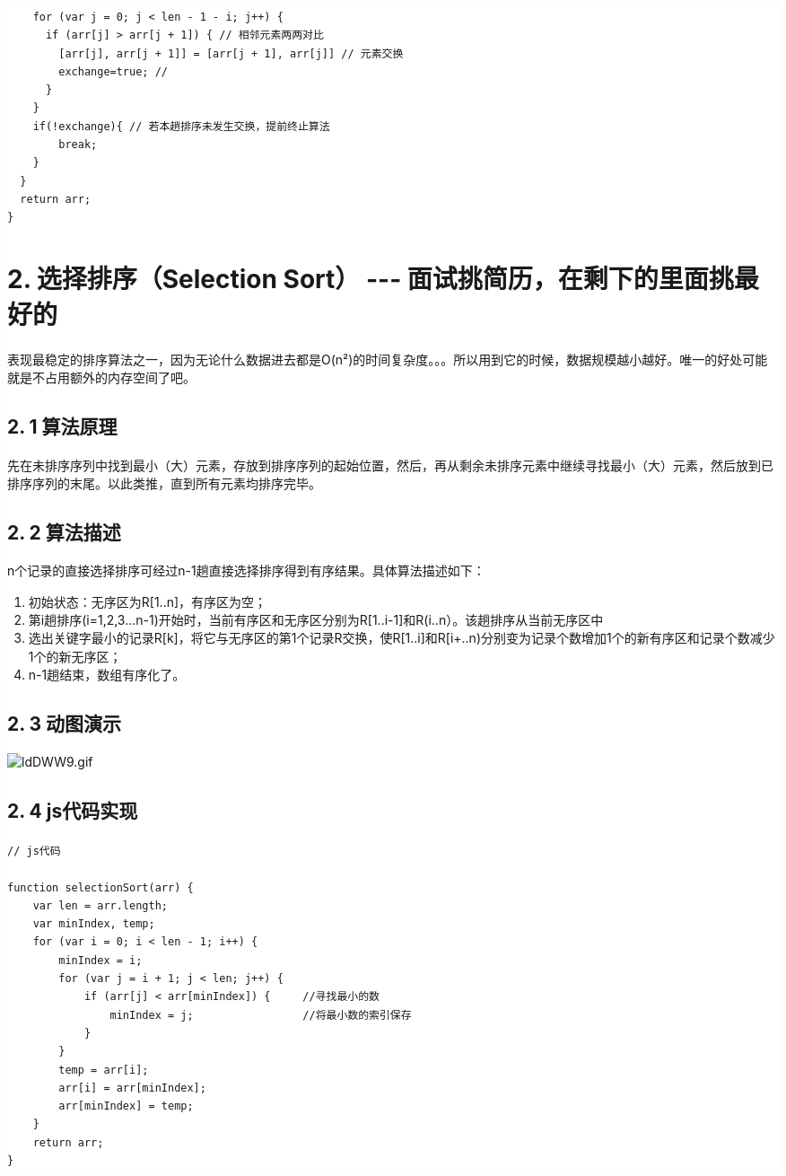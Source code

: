 ```
    for (var j = 0; j < len - 1 - i; j++) {
      if (arr[j] > arr[j + 1]) { // 相邻元素两两对比
        [arr[j], arr[j + 1]] = [arr[j + 1], arr[j]] // 元素交换
        exchange=true; //
      }
    }
    if(!exchange){ // 若本趟排序未发生交换，提前终止算法
        break;
    }
  }
  return arr;
}
```
# 2. 选择排序（Selection Sort） --- 面试挑简历，在剩下的里面挑最好的
表现最稳定的排序算法之一，因为无论什么数据进去都是O(n²)的时间复杂度。。。所以用到它的时候，数据规模越小越好。唯一的好处可能就是不占用额外的内存空间了吧。

## 2. 1 算法原理
先在未排序序列中找到最小（大）元素，存放到排序序列的起始位置，然后，再从剩余未排序元素中继续寻找最小（大）元素，然后放到已排序序列的末尾。以此类推，直到所有元素均排序完毕。

## 2. 2 算法描述
n个记录的直接选择排序可经过n-1趟直接选择排序得到有序结果。具体算法描述如下：

1. 初始状态：无序区为R[1..n]，有序区为空；
2. 第i趟排序(i=1,2,3…n-1)开始时，当前有序区和无序区分别为R[1..i-1]和R(i..n）。该趟排序从当前无序区中
3.  选出关键字最小的记录R[k]，将它与无序区的第1个记录R交换，使R[1..i]和R[i+..n)分别变为记录个数增加1个的新有序区和记录个数减少1个的新无序区；
4.  n-1趟结束，数组有序化了。

## 2. 3 动图演示
![ldDWW9.gif](https://s2.ax1x.com/2020/01/04/ldDWW9.gif)
## 2. 4 js代码实现
```
// js代码

function selectionSort(arr) {
    var len = arr.length;
    var minIndex, temp;
    for (var i = 0; i < len - 1; i++) {
        minIndex = i;
        for (var j = i + 1; j < len; j++) {
            if (arr[j] < arr[minIndex]) {     //寻找最小的数
                minIndex = j;                 //将最小数的索引保存
            }
        }
        temp = arr[i];
        arr[i] = arr[minIndex];
        arr[minIndex] = temp;
    }
    return arr;
}
```
